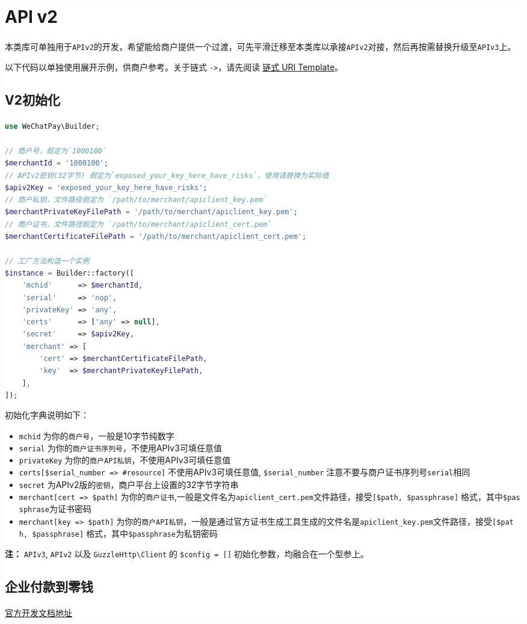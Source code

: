 # API v2

本类库可单独用于`APIv2`的开发，希望能给商户提供一个过渡，可先平滑迁移至本类库以承接`APIv2`对接，然后再按需替换升级至`APIv3`上。

以下代码以单独使用展开示例，供商户参考。关于链式 `->`，请先阅读 [链式 URI Template](README.md#链式-uri-template)。

## V2初始化

```php
use WeChatPay\Builder;

// 商户号，假定为`1000100`
$merchantId = '1000100';
// APIv2密钥(32字节) 假定为`exposed_your_key_here_have_risks`，使用请替换为实际值
$apiv2Key = 'exposed_your_key_here_have_risks';
// 商户私钥，文件路径假定为 `/path/to/merchant/apiclient_key.pem`
$merchantPrivateKeyFilePath = '/path/to/merchant/apiclient_key.pem';
// 商户证书，文件路径假定为 `/path/to/merchant/apiclient_cert.pem`
$merchantCertificateFilePath = '/path/to/merchant/apiclient_cert.pem';

// 工厂方法构造一个实例
$instance = Builder::factory([
    'mchid'      => $merchantId,
    'serial'     => 'nop',
    'privateKey' => 'any',
    'certs'      => ['any' => null],
    'secret'     => $apiv2Key,
    'merchant' => [
        'cert' => $merchantCertificateFilePath,
        'key'  => $merchantPrivateKeyFilePath,
    ],
]);
```

初始化字典说明如下：

- `mchid` 为你的`商户号`，一般是10字节纯数字
- `serial` 为你的`商户证书序列号`，不使用APIv3可填任意值
- `privateKey` 为你的`商户API私钥`，不使用APIv3可填任意值
- `certs[$serial_number => #resource]` 不使用APIv3可填任意值, `$serial_number` 注意不要与商户证书序列号`serial`相同
- `secret` 为APIv2版的`密钥`，商户平台上设置的32字节字符串
- `merchant[cert => $path]` 为你的`商户证书`,一般是文件名为`apiclient_cert.pem`文件路径，接受`[$path, $passphrase]` 格式，其中`$passphrase`为证书密码
- `merchant[key => $path]` 为你的`商户API私钥`，一般是通过官方证书生成工具生成的文件名是`apiclient_key.pem`文件路径，接受`[$path, $passphrase]` 格式，其中`$passphrase`为私钥密码

**注：** `APIv3`, `APIv2` 以及 `GuzzleHttp\Client` 的 `$config = []` 初始化参数，均融合在一个型参上。

## 企业付款到零钱

[官方开发文档地址](https://pay.weixin.qq.com/wiki/doc/api/tools/mch_pay.php?chapter=14_2)
